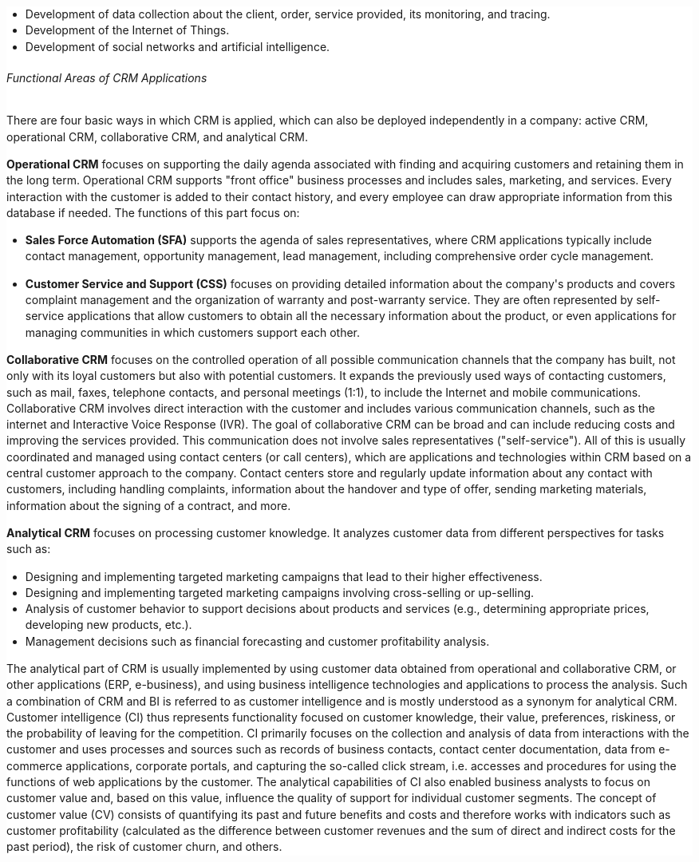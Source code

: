* Development of data collection about the client, order, service provided, its monitoring, and tracing. 
* Development of the Internet of Things.
* Development of social networks and artificial intelligence.

###### Functional Areas of CRM Applications 

There are four basic ways in which CRM is applied, which can also be deployed independently in a company: active CRM, operational CRM, collaborative CRM, and analytical CRM.

**Operational CRM** focuses on supporting the daily agenda associated with finding and acquiring customers and retaining them in the long term. Operational CRM supports "front office" business processes and includes sales, marketing, and services. Every interaction with the customer is added to their contact history, and every employee can draw appropriate information from this database if needed. The functions of this part focus on:

*   **Sales Force Automation (SFA)** supports the agenda of sales representatives, where CRM applications typically include contact management, opportunity management, lead management, including comprehensive order cycle management. 

*   **Customer Service and Support (CSS)** focuses on providing detailed information about the company's products and covers complaint management and the organization of warranty and post-warranty service. They are often represented by self-service applications that allow customers to obtain all the necessary information about the product, or even applications for managing communities in which customers support each other.

**Collaborative CRM** focuses on the controlled operation of all possible communication channels that the company has built, not only with its loyal customers but also with potential customers. It expands the previously used ways of contacting customers, such as mail, faxes, telephone contacts, and personal meetings (1:1), to include the Internet and mobile communications.  Collaborative CRM involves direct interaction with the customer and includes various communication channels, such as the internet and Interactive Voice Response (IVR). The goal of collaborative CRM can be broad and can include reducing costs and improving the services provided. This communication does not involve sales representatives ("self-service"). All of this is usually coordinated and managed using contact centers (or call centers), which are applications and technologies within CRM based on a central customer approach to the company. Contact centers store and regularly update information about any contact with customers, including handling complaints, information about the handover and type of offer, sending marketing materials, information about the signing of a contract, and more. 

**Analytical CRM** focuses on processing customer knowledge. It analyzes customer data from different perspectives for tasks such as:

* Designing and implementing targeted marketing campaigns that lead to their higher effectiveness. 
* Designing and implementing targeted marketing campaigns involving cross-selling or up-selling.
* Analysis of customer behavior to support decisions about products and services (e.g., determining appropriate prices, developing new products, etc.).
* Management decisions such as financial forecasting and customer profitability analysis.

The analytical part of CRM is usually implemented by using customer data obtained from operational and collaborative CRM, or other applications (ERP, e-business), and using business intelligence technologies and applications to process the analysis. Such a combination of CRM and BI is referred to as customer intelligence and is mostly understood as a synonym for analytical CRM. Customer intelligence (CI) thus represents functionality focused on customer knowledge, their value, preferences, riskiness, or the probability of leaving for the competition. CI primarily focuses on the collection and analysis of data from interactions with the customer and uses processes and sources such as records of business contacts, contact center documentation, data from e-commerce applications, corporate portals, and capturing the so-called click stream, i.e. accesses and procedures for using the functions of web applications by the customer. The analytical capabilities of CI also enabled business analysts to focus on customer value and, based on this value, influence the quality of support for individual customer segments. The concept of customer value (CV) consists of quantifying its past and future benefits and costs and therefore works with indicators such as customer profitability (calculated as the difference between customer revenues and the sum of direct and indirect costs for the past period), the risk of customer churn, and others.
